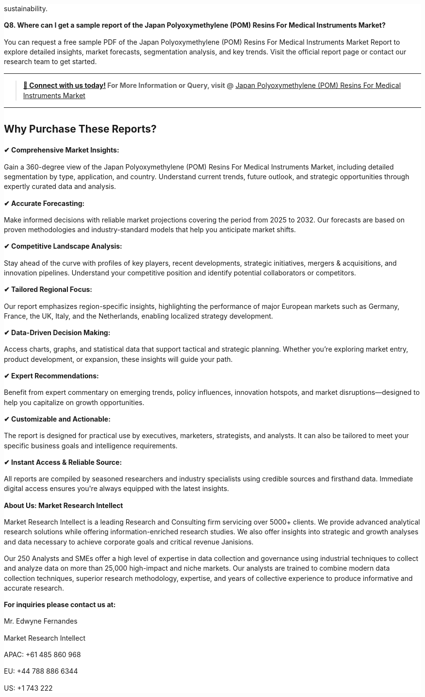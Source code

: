 sustainability.</p><p><strong>Q8. Where can I get a sample report of the Japan Polyoxymethylene (POM) Resins For Medical Instruments Market?</strong></p><p>You can request a free sample PDF of the Japan Polyoxymethylene (POM) Resins For Medical Instruments Market Report to explore detailed insights, market forecasts, segmentation analysis, and key trends. Visit the official report page or contact our research team to get started.</p><hr /><blockquote><p><span class="font-[700]"><strong><a href="https://www.marketresearchintellect.com/product/global-polyoxymethylene-pom-resins-for-medical-instruments-market/?utm_source=Linkedin&utm_medium=049">📩 Connect with us today!</a> For More Information or Query, visit&nbsp;@</strong>&nbsp;</span><span class="font-[700]"><a href="https://www.marketresearchintellect.com/product/global-polyoxymethylene-pom-resins-for-medical-instruments-market/?utm_source=Linkedin&utm_medium=049" target="_blank" data-tracking-control-name="article-ssr-frontend-pulse_little-text-block" data-tracking-will-navigate="" data-test-link="">Japan Polyoxymethylene (POM) Resins For Medical Instruments Market</a></span></p></blockquote><hr /><h2>Why Purchase These Reports?</h2><p><strong>✔ Comprehensive Market Insights:</strong></p><p>Gain a 360-degree view of the Japan Polyoxymethylene (POM) Resins For Medical Instruments Market, including detailed segmentation by type, application, and country. Understand current trends, future outlook, and strategic opportunities through expertly curated data and analysis.</p><p><strong>✔ Accurate Forecasting:</strong></p><p>Make informed decisions with reliable market projections covering the period from 2025 to 2032. Our forecasts are based on proven methodologies and industry-standard models that help you anticipate market shifts.</p><p><strong>✔ Competitive Landscape Analysis:</strong></p><p>Stay ahead of the curve with profiles of key players, recent developments, strategic initiatives, mergers &amp; acquisitions, and innovation pipelines. Understand your competitive position and identify potential collaborators or competitors.</p><p><strong>✔ Tailored Regional Focus:</strong></p><p>Our report emphasizes region-specific insights, highlighting the performance of major European markets such as Germany, France, the UK, Italy, and the Netherlands, enabling localized strategy development.</p><p><strong>✔ Data-Driven Decision Making:</strong></p><p>Access charts, graphs, and statistical data that support tactical and strategic planning. Whether you&rsquo;re exploring market entry, product development, or expansion, these insights will guide your path.</p><p><strong>✔ Expert Recommendations:</strong></p><p>Benefit from expert commentary on emerging trends, policy influences, innovation hotspots, and market disruptions&mdash;designed to help you capitalize on growth opportunities.</p><p><strong>✔ Customizable and Actionable:</strong></p><p>The report is designed for practical use by executives, marketers, strategists, and analysts. It can also be tailored to meet your specific business goals and intelligence requirements.</p><p><strong>✔ Instant Access &amp; Reliable Source:</strong></p><p>All reports are compiled by seasoned researchers and industry specialists using credible sources and firsthand data. Immediate digital access ensures you're always equipped with the latest insights.</p><p><strong><span class="font-[700]">About Us: Market Research Intellect</span></strong></p><p><span class="">Market Research Intellect is a leading Research and Consulting firm servicing over 5000+ clients. We provide advanced analytical research solutions while offering information-enriched research studies.&nbsp;</span>We also offer insights into strategic and growth analyses and data necessary to achieve corporate goals and critical revenue Janisions.</p><p><span class="">Our 250 Analysts and SMEs offer a high level of expertise in data collection and governance using industrial techniques to collect and analyze data on more than 25,000 high-impact and niche markets. Our analysts are trained to combine modern data collection techniques, superior research methodology, expertise, and years of collective experience to produce informative and accurate research.</span></p><p><strong>For inquiries please contact us at:</strong></p><p>Mr. Edwyne Fernandes</p><p>Market Research Intellect</p><p>APAC: +61 485 860 968</p><p>EU: +44 788 886 6344</p><p>US: +1 743 222